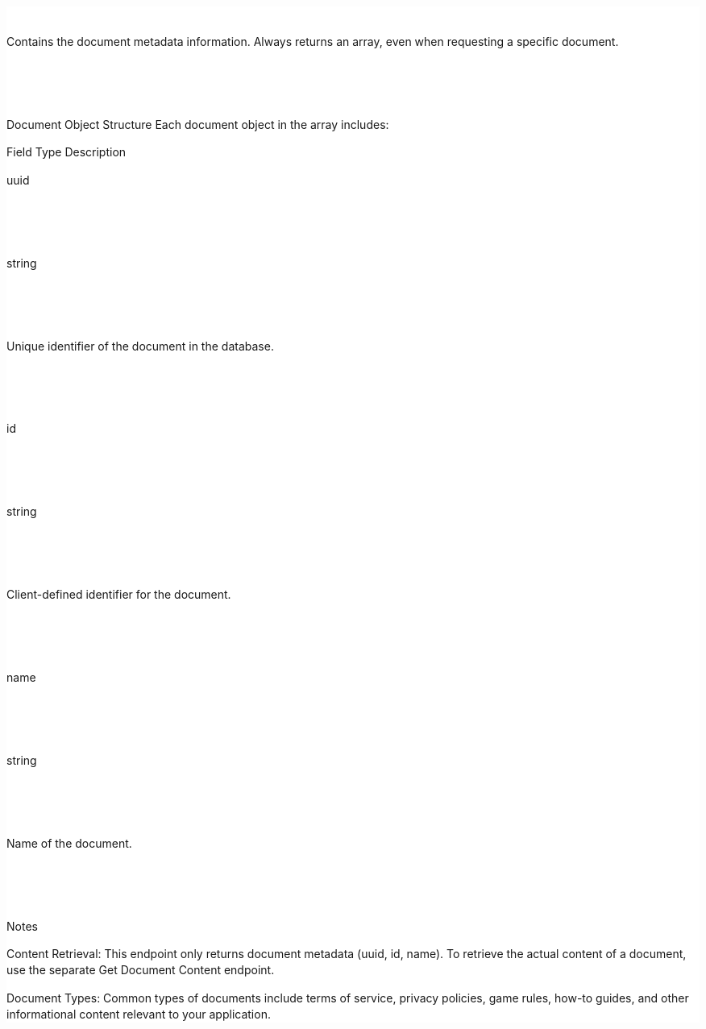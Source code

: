 
 

Contains the document metadata information. Always returns an array, even when requesting a specific document.

 

 

Document Object Structure
Each document object in the array includes:

Field
Type
Description

uuid

 

 

string

 

 

Unique identifier of the document in the database.

 

 

id

 

 

string

 

 

Client-defined identifier for the document.

 

 

name

 

 

string

 

 

Name of the document.

 

 

Notes

Content Retrieval: This endpoint only returns document metadata (uuid, id, name). To retrieve the actual content of a document, use the separate Get Document Content endpoint.

Document Types: Common types of documents include terms of service, privacy policies, game rules, how-to guides, and other informational content relevant to your application.
